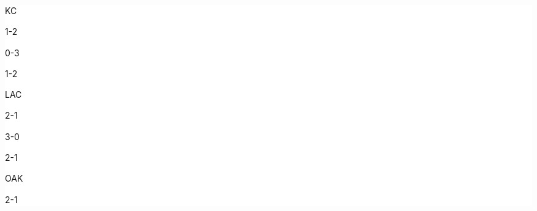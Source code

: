 <td style="text-align:center;">

KC

</td>

<td style="text-align:center;">

1-2

</td>

<td style="text-align:center;">

0-3

</td>

<td style="text-align:center;">

1-2

</td>

</tr>

<tr>

<td style="text-align:center;">

LAC

</td>

<td style="text-align:center;">

2-1

</td>

<td style="text-align:center;">

3-0

</td>

<td style="text-align:center;">

2-1

</td>

</tr>

<tr>

<td style="text-align:center;">

OAK

</td>

<td style="text-align:center;">

2-1
